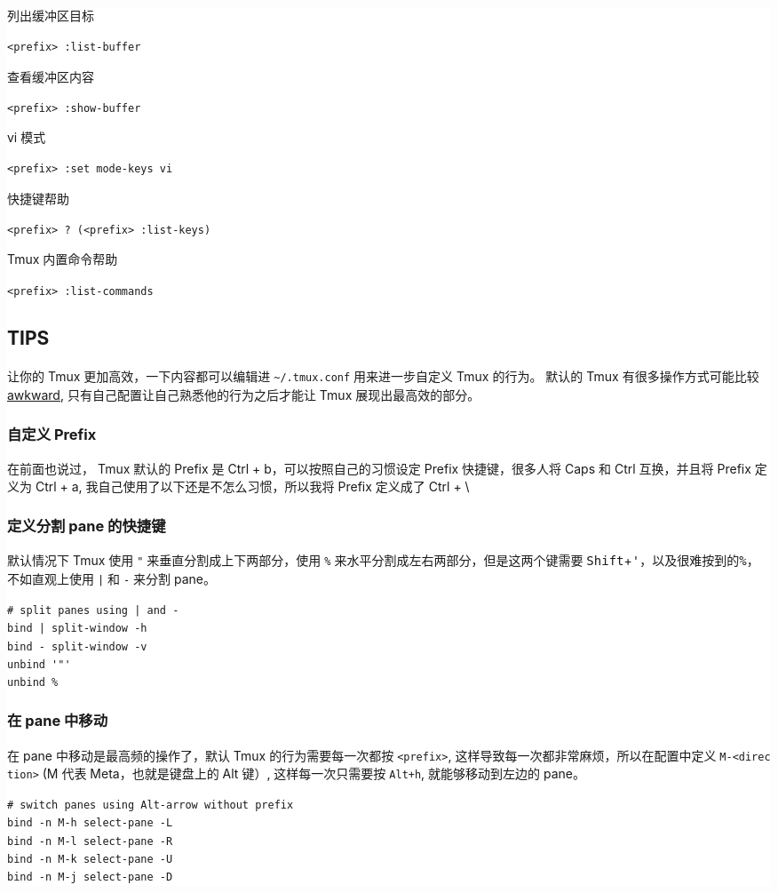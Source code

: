列出缓冲区目标

	<prefix> :list-buffer

查看缓冲区内容

	<prefix> :show-buffer

vi 模式

	<prefix> :set mode-keys vi


快捷键帮助

	<prefix> ? (<prefix> :list-keys)


Tmux 内置命令帮助

	<prefix> :list-commands



## TIPS

让你的 Tmux 更加高效，一下内容都可以编辑进 `~/.tmux.conf` 用来进一步自定义 Tmux 的行为。 默认的 Tmux 有很多操作方式可能比较 [awkward](http://www.hamvocke.com/blog/a-guide-to-customizing-your-tmux-conf/), 只有自己配置让自己熟悉他的行为之后才能让 Tmux 展现出最高效的部分。

### 自定义 Prefix
在前面也说过， Tmux 默认的 Prefix 是 Ctrl + b，可以按照自己的习惯设定 Prefix 快捷键，很多人将 Caps 和 Ctrl 互换，并且将 Prefix 定义为 Ctrl + a, 我自己使用了以下还是不怎么习惯，所以我将 Prefix 定义成了 Ctrl + \

### 定义分割 pane 的快捷键

默认情况下 Tmux 使用 `"` 来垂直分割成上下两部分，使用 `%` 来水平分割成左右两部分，但是这两个键需要 <kbd>Shift</kbd>+<kbd>'</kbd>，以及很难按到的<kbd>%</kbd>，不如直观上使用 `|` 和 `-` 来分割 pane。

	# split panes using | and -
	bind | split-window -h
	bind - split-window -v
	unbind '"'
	unbind %

### 在 pane 中移动
在 pane 中移动是最高频的操作了，默认 Tmux 的行为需要每一次都按 `<prefix>`, 这样导致每一次都非常麻烦，所以在配置中定义 `M-<direction>` (M 代表 Meta，也就是键盘上的 Alt 键）, 这样每一次只需要按 `Alt+h`, 就能够移动到左边的 pane。


	# switch panes using Alt-arrow without prefix
	bind -n M-h select-pane -L
	bind -n M-l select-pane -R
	bind -n M-k select-pane -U
	bind -n M-j select-pane -D
